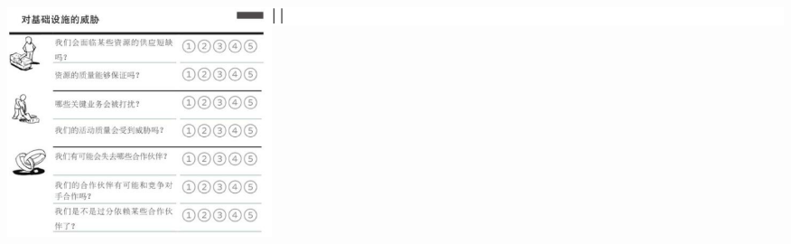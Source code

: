| <img src="需求期末.assets/image-20241209195948112.png" alt="image-20241209195948112" style="zoom: 33%;" align="left"/> |